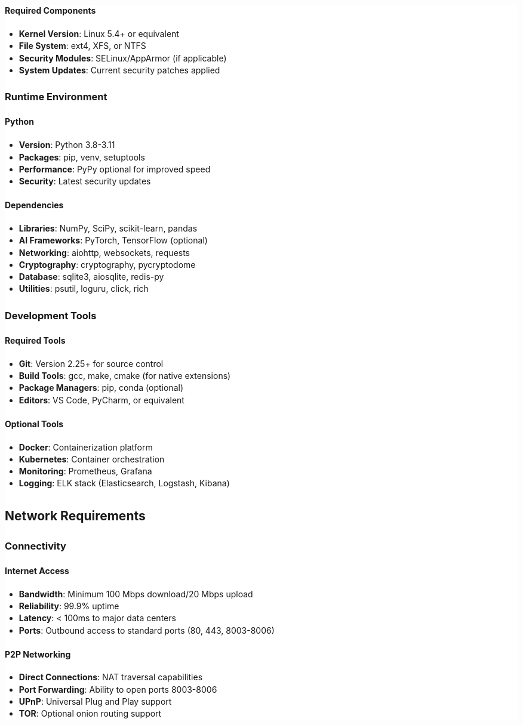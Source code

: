 #### Required Components
- **Kernel Version**: Linux 5.4+ or equivalent
- **File System**: ext4, XFS, or NTFS
- **Security Modules**: SELinux/AppArmor (if applicable)
- **System Updates**: Current security patches applied

### Runtime Environment

#### Python
- **Version**: Python 3.8-3.11
- **Packages**: pip, venv, setuptools
- **Performance**: PyPy optional for improved speed
- **Security**: Latest security updates

#### Dependencies
- **Libraries**: NumPy, SciPy, scikit-learn, pandas
- **AI Frameworks**: PyTorch, TensorFlow (optional)
- **Networking**: aiohttp, websockets, requests
- **Cryptography**: cryptography, pycryptodome
- **Database**: sqlite3, aiosqlite, redis-py
- **Utilities**: psutil, loguru, click, rich

### Development Tools

#### Required Tools
- **Git**: Version 2.25+ for source control
- **Build Tools**: gcc, make, cmake (for native extensions)
- **Package Managers**: pip, conda (optional)
- **Editors**: VS Code, PyCharm, or equivalent

#### Optional Tools
- **Docker**: Containerization platform
- **Kubernetes**: Container orchestration
- **Monitoring**: Prometheus, Grafana
- **Logging**: ELK stack (Elasticsearch, Logstash, Kibana)

## Network Requirements

### Connectivity

#### Internet Access
- **Bandwidth**: Minimum 100 Mbps download/20 Mbps upload
- **Reliability**: 99.9% uptime
- **Latency**: < 100ms to major data centers
- **Ports**: Outbound access to standard ports (80, 443, 8003-8006)

#### P2P Networking
- **Direct Connections**: NAT traversal capabilities
- **Port Forwarding**: Ability to open ports 8003-8006
- **UPnP**: Universal Plug and Play support
- **TOR**: Optional onion routing support
